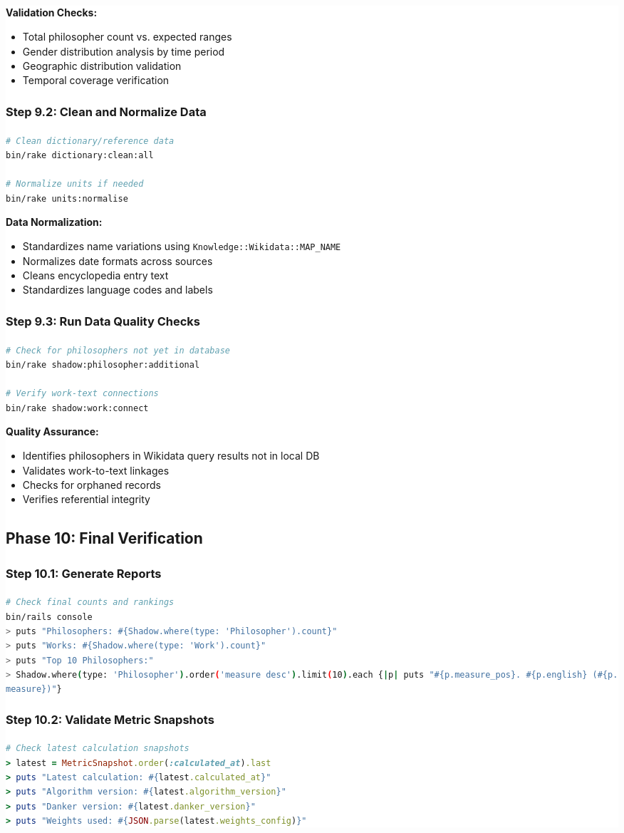 **Validation Checks:**
- Total philosopher count vs. expected ranges
- Gender distribution analysis by time period
- Geographic distribution validation
- Temporal coverage verification

### Step 9.2: Clean and Normalize Data
```bash
# Clean dictionary/reference data
bin/rake dictionary:clean:all

# Normalize units if needed
bin/rake units:normalise
```

**Data Normalization:**
- Standardizes name variations using `Knowledge::Wikidata::MAP_NAME`
- Normalizes date formats across sources
- Cleans encyclopedia entry text
- Standardizes language codes and labels

### Step 9.3: Run Data Quality Checks
```bash
# Check for philosophers not yet in database
bin/rake shadow:philosopher:additional

# Verify work-text connections
bin/rake shadow:work:connect
```

**Quality Assurance:**
- Identifies philosophers in Wikidata query results not in local DB
- Validates work-to-text linkages
- Checks for orphaned records
- Verifies referential integrity

## Phase 10: Final Verification

### Step 10.1: Generate Reports
```bash
# Check final counts and rankings
bin/rails console
> puts "Philosophers: #{Shadow.where(type: 'Philosopher').count}"
> puts "Works: #{Shadow.where(type: 'Work').count}" 
> puts "Top 10 Philosophers:"
> Shadow.where(type: 'Philosopher').order('measure desc').limit(10).each {|p| puts "#{p.measure_pos}. #{p.english} (#{p.measure})"}
```

### Step 10.2: Validate Metric Snapshots
```ruby
# Check latest calculation snapshots
> latest = MetricSnapshot.order(:calculated_at).last
> puts "Latest calculation: #{latest.calculated_at}"
> puts "Algorithm version: #{latest.algorithm_version}"
> puts "Danker version: #{latest.danker_version}"
> puts "Weights used: #{JSON.parse(latest.weights_config)}"
```
